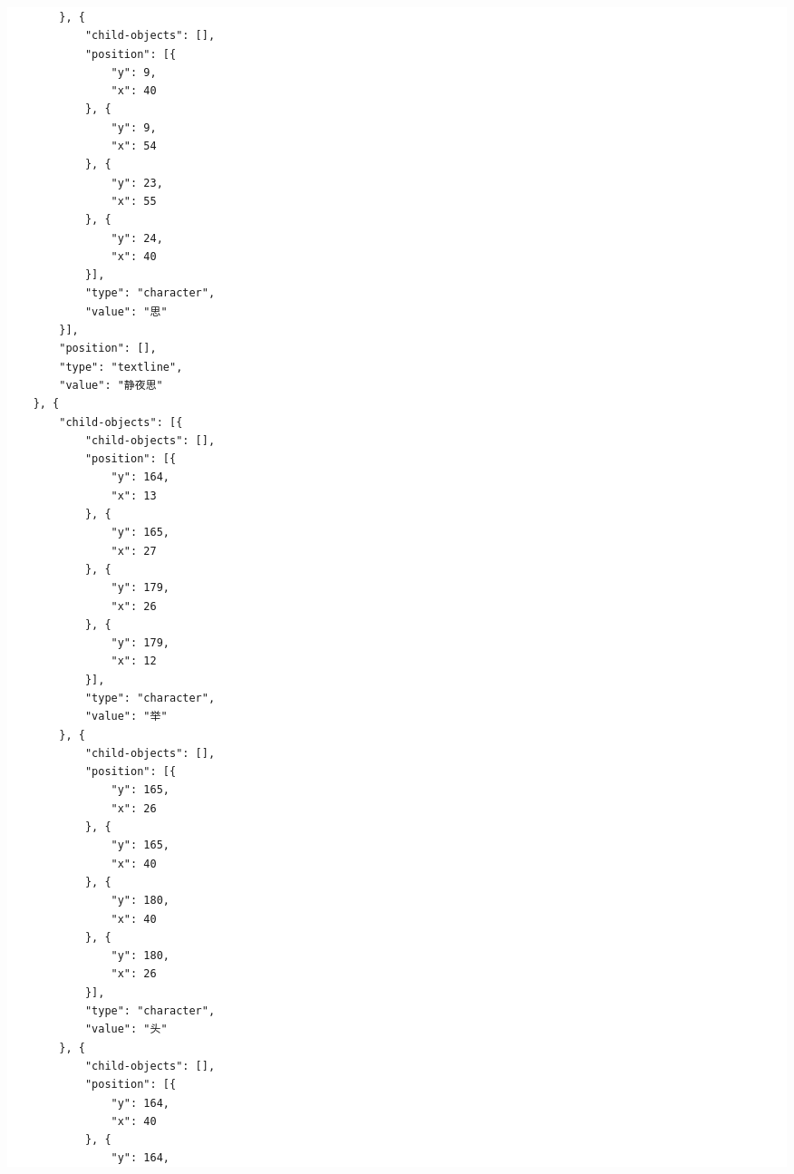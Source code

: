 ```
		}, {
			"child-objects": [],
			"position": [{
				"y": 9,
				"x": 40
			}, {
				"y": 9,
				"x": 54
			}, {
				"y": 23,
				"x": 55
			}, {
				"y": 24,
				"x": 40
			}],
			"type": "character",
			"value": "思"
		}],
		"position": [],
		"type": "textline",
		"value": "静夜思"
	}, {
		"child-objects": [{
			"child-objects": [],
			"position": [{
				"y": 164,
				"x": 13
			}, {
				"y": 165,
				"x": 27
			}, {
				"y": 179,
				"x": 26
			}, {
				"y": 179,
				"x": 12
			}],
			"type": "character",
			"value": "举"
		}, {
			"child-objects": [],
			"position": [{
				"y": 165,
				"x": 26
			}, {
				"y": 165,
				"x": 40
			}, {
				"y": 180,
				"x": 40
			}, {
				"y": 180,
				"x": 26
			}],
			"type": "character",
			"value": "头"
		}, {
			"child-objects": [],
			"position": [{
				"y": 164,
				"x": 40
			}, {
				"y": 164,
```